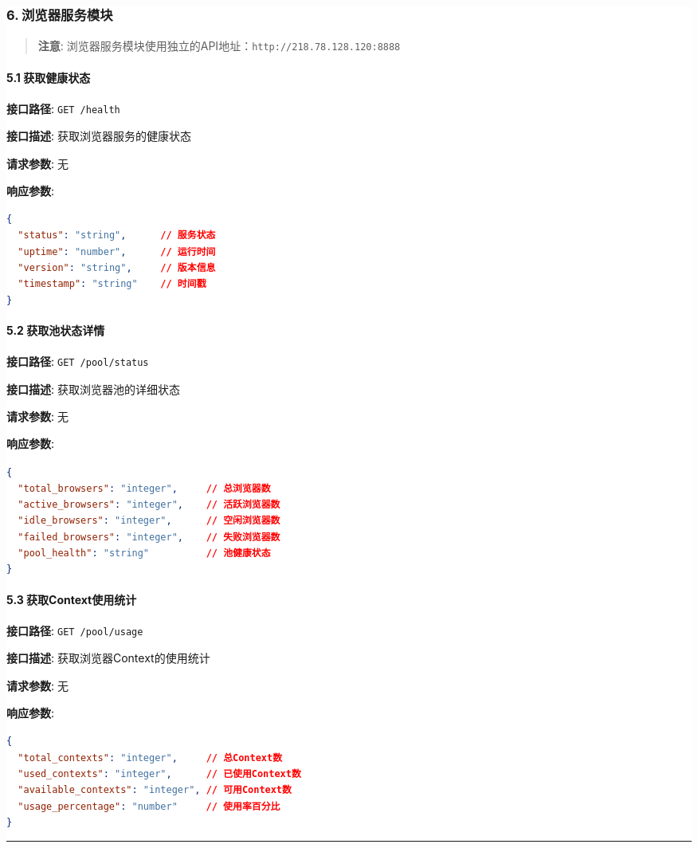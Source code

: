 ### 6. 浏览器服务模块

> **注意**: 浏览器服务模块使用独立的API地址：`http://218.78.128.120:8888`

#### 5.1 获取健康状态

**接口路径**: `GET /health`

**接口描述**: 获取浏览器服务的健康状态

**请求参数**: 无

**响应参数**:
```json
{
  "status": "string",      // 服务状态
  "uptime": "number",      // 运行时间
  "version": "string",     // 版本信息
  "timestamp": "string"    // 时间戳
}
```

#### 5.2 获取池状态详情

**接口路径**: `GET /pool/status`

**接口描述**: 获取浏览器池的详细状态

**请求参数**: 无

**响应参数**:
```json
{
  "total_browsers": "integer",     // 总浏览器数
  "active_browsers": "integer",    // 活跃浏览器数
  "idle_browsers": "integer",      // 空闲浏览器数
  "failed_browsers": "integer",    // 失败浏览器数
  "pool_health": "string"          // 池健康状态
}
```

#### 5.3 获取Context使用统计

**接口路径**: `GET /pool/usage`

**接口描述**: 获取浏览器Context的使用统计

**请求参数**: 无

**响应参数**:
```json
{
  "total_contexts": "integer",     // 总Context数
  "used_contexts": "integer",      // 已使用Context数
  "available_contexts": "integer", // 可用Context数
  "usage_percentage": "number"     // 使用率百分比
}
```

---